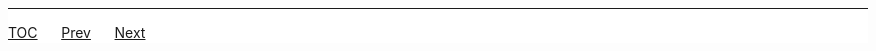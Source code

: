 

---
[TOC](../readme.md)&nbsp;&nbsp;&nbsp;&nbsp;&nbsp;&nbsp;[Prev](Section0017.md)&nbsp;&nbsp;&nbsp;&nbsp;&nbsp;&nbsp;[Next](Section0019.md)

